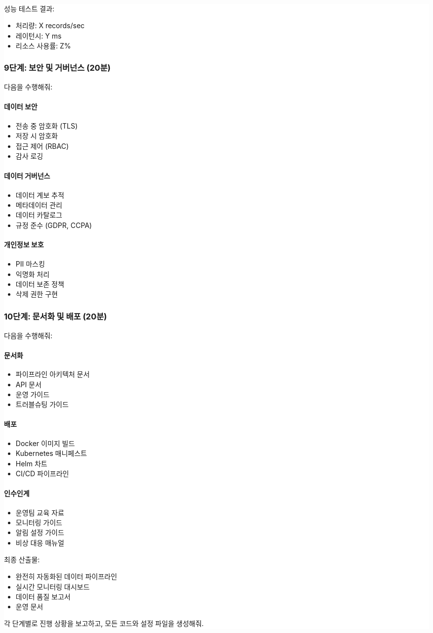 성능 테스트 결과:
- 처리량: X records/sec
- 레이턴시: Y ms
- 리소스 사용률: Z%

### 9단계: 보안 및 거버넌스 (20분)

다음을 수행해줘:

#### 데이터 보안
- 전송 중 암호화 (TLS)
- 저장 시 암호화
- 접근 제어 (RBAC)
- 감사 로깅

#### 데이터 거버넌스
- 데이터 계보 추적
- 메타데이터 관리
- 데이터 카탈로그
- 규정 준수 (GDPR, CCPA)

#### 개인정보 보호
- PII 마스킹
- 익명화 처리
- 데이터 보존 정책
- 삭제 권한 구현

### 10단계: 문서화 및 배포 (20분)

다음을 수행해줘:

#### 문서화
- 파이프라인 아키텍처 문서
- API 문서
- 운영 가이드
- 트러블슈팅 가이드

#### 배포
- Docker 이미지 빌드
- Kubernetes 매니페스트
- Helm 차트
- CI/CD 파이프라인

#### 인수인계
- 운영팀 교육 자료
- 모니터링 가이드
- 알림 설정 가이드
- 비상 대응 매뉴얼

최종 산출물:
- 완전히 자동화된 데이터 파이프라인
- 실시간 모니터링 대시보드
- 데이터 품질 보고서
- 운영 문서

각 단계별로 진행 상황을 보고하고, 모든 코드와 설정 파일을 생성해줘.
